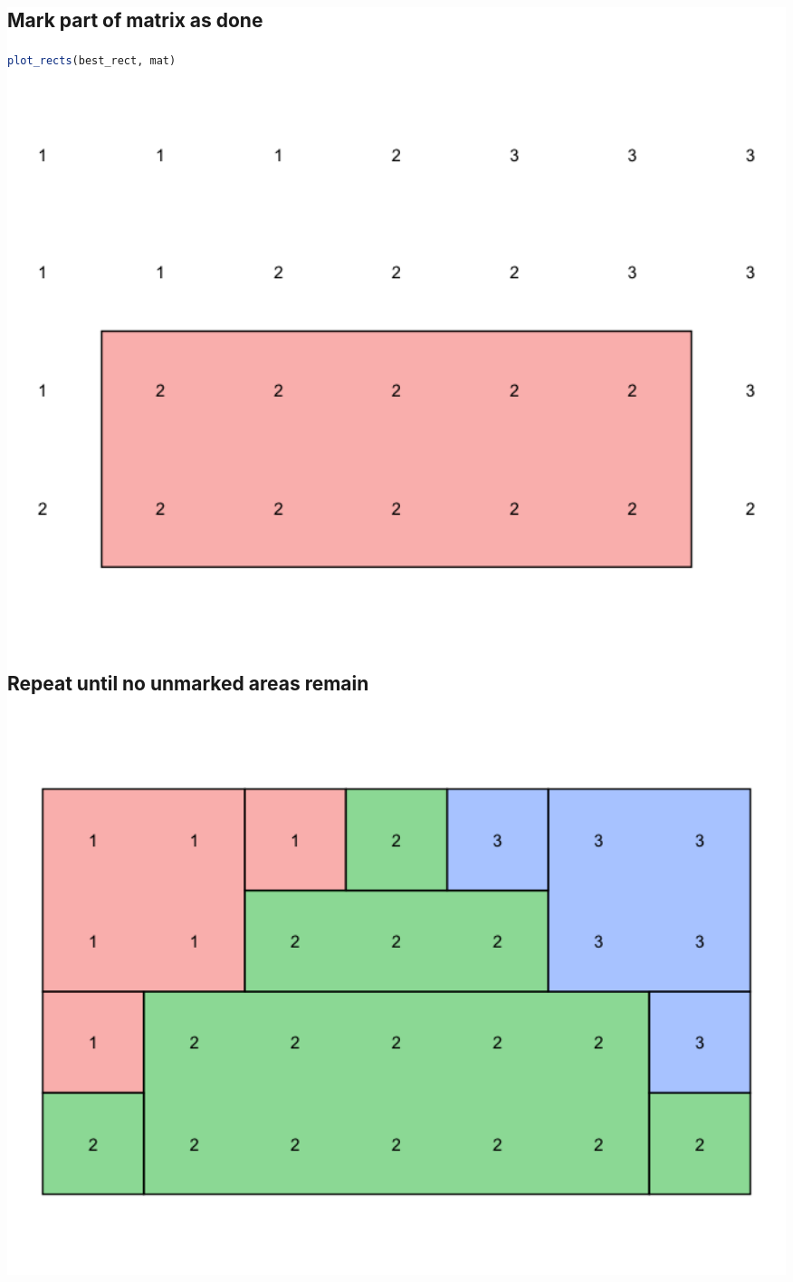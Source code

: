 ## Mark part of matrix as done

``` r
plot_rects(best_rect, mat)
```

<img src="man/figures/README-unnamed-chunk-7-1.png" width="100%" />

## Repeat until no unmarked areas remain

<img src="man/figures/README-unnamed-chunk-8-1.png" width="100%" />

